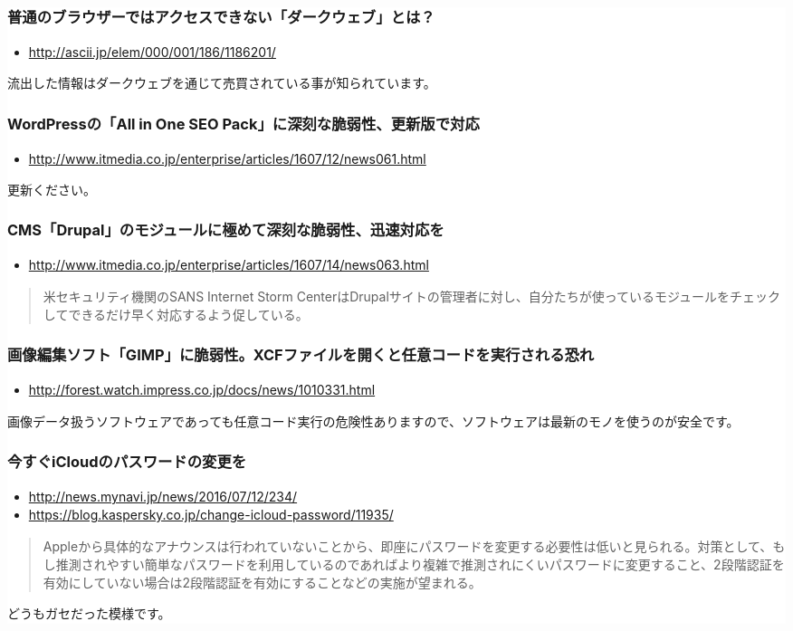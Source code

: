 ### 普通のブラウザーではアクセスできない「ダークウェブ」とは？

+ <http://ascii.jp/elem/000/001/186/1186201/>

流出した情報はダークウェブを通じて売買されている事が知られています。

### WordPressの「All in One SEO Pack」に深刻な脆弱性、更新版で対応

+ <http://www.itmedia.co.jp/enterprise/articles/1607/12/news061.html>

更新ください。

### CMS「Drupal」のモジュールに極めて深刻な脆弱性、迅速対応を

+ <http://www.itmedia.co.jp/enterprise/articles/1607/14/news063.html>

> 米セキュリティ機関のSANS Internet Storm CenterはDrupalサイトの管理者に対し、自分たちが使っているモジュールをチェックしてできるだけ早く対応するよう促している。

### 画像編集ソフト「GIMP」に脆弱性。XCFファイルを開くと任意コードを実行される恐れ

+ <http://forest.watch.impress.co.jp/docs/news/1010331.html>

画像データ扱うソフトウェアであっても任意コード実行の危険性ありますので、ソフトウェアは最新のモノを使うのが安全です。

### 今すぐiCloudのパスワードの変更を

+ <http://news.mynavi.jp/news/2016/07/12/234/>
+ <https://blog.kaspersky.co.jp/change-icloud-password/11935/>

> Appleから具体的なアナウンスは行われていないことから、即座にパスワードを変更する必要性は低いと見られる。対策として、もし推測されやすい簡単なパスワードを利用しているのであればより複雑で推測されにくいパスワードに変更すること、2段階認証を有効にしていない場合は2段階認証を有効にすることなどの実施が望まれる。

どうもガセだった模様です。
